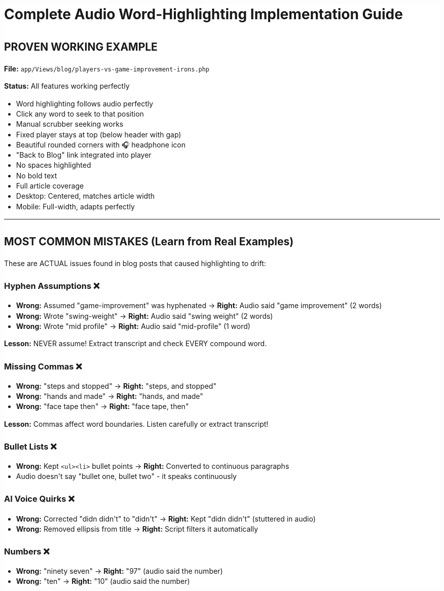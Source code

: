 # Complete Audio Word-Highlighting Implementation Guide

## PROVEN WORKING EXAMPLE

**File:** `app/Views/blog/players-vs-game-improvement-irons.php`

**Status:** All features working perfectly
- Word highlighting follows audio perfectly
- Click any word to seek to that position
- Manual scrubber seeking works
- Fixed player stays at top (below header with gap)
- Beautiful rounded corners with 🎧 headphone icon
- "Back to Blog" link integrated into player
- No spaces highlighted
- No bold text
- Full article coverage
- Desktop: Centered, matches article width
- Mobile: Full-width, adapts perfectly

---

## MOST COMMON MISTAKES (Learn from Real Examples)

These are ACTUAL issues found in blog posts that caused highlighting to drift:

### Hyphen Assumptions ❌
- **Wrong:** Assumed "game-improvement" was hyphenated → **Right:** Audio said "game improvement" (2 words)
- **Wrong:** Wrote "swing-weight" → **Right:** Audio said "swing weight" (2 words)
- **Wrong:** Wrote "mid profile" → **Right:** Audio said "mid-profile" (1 word)

**Lesson:** NEVER assume! Extract transcript and check EVERY compound word.

### Missing Commas ❌
- **Wrong:** "steps and stopped" → **Right:** "steps, and stopped"
- **Wrong:** "hands and made" → **Right:** "hands, and made"
- **Wrong:** "face tape then" → **Right:** "face tape, then"

**Lesson:** Commas affect word boundaries. Listen carefully or extract transcript!

### Bullet Lists ❌
- **Wrong:** Kept `<ul><li>` bullet points → **Right:** Converted to continuous paragraphs
- Audio doesn't say "bullet one, bullet two" - it speaks continuously

### AI Voice Quirks ❌
- **Wrong:** Corrected "didn didn't" to "didn't" → **Right:** Kept "didn didn't" (stuttered in audio)
- **Wrong:** Removed ellipsis from title → **Right:** Script filters it automatically

### Numbers ❌
- **Wrong:** "ninety seven" → **Right:** "97" (audio said the number)
- **Wrong:** "ten" → **Right:** "10" (audio said the number)
